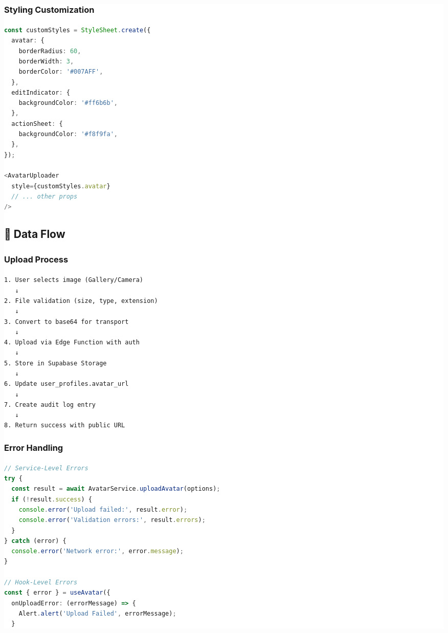 ### Styling Customization

```typescript
const customStyles = StyleSheet.create({
  avatar: {
    borderRadius: 60,
    borderWidth: 3,
    borderColor: '#007AFF',
  },
  editIndicator: {
    backgroundColor: '#ff6b6b',
  },
  actionSheet: {
    backgroundColor: '#f8f9fa',
  },
});

<AvatarUploader
  style={customStyles.avatar}
  // ... other props
/>
```

## 🔄 Data Flow

### Upload Process

```
1. User selects image (Gallery/Camera)
   ↓
2. File validation (size, type, extension)
   ↓
3. Convert to base64 for transport
   ↓
4. Upload via Edge Function with auth
   ↓
5. Store in Supabase Storage
   ↓
6. Update user_profiles.avatar_url
   ↓
7. Create audit log entry
   ↓
8. Return success with public URL
```

### Error Handling

```typescript
// Service-Level Errors
try {
  const result = await AvatarService.uploadAvatar(options);
  if (!result.success) {
    console.error('Upload failed:', result.error);
    console.error('Validation errors:', result.errors);
  }
} catch (error) {
  console.error('Network error:', error.message);
}

// Hook-Level Errors
const { error } = useAvatar({
  onUploadError: (errorMessage) => {
    Alert.alert('Upload Failed', errorMessage);
  }
```